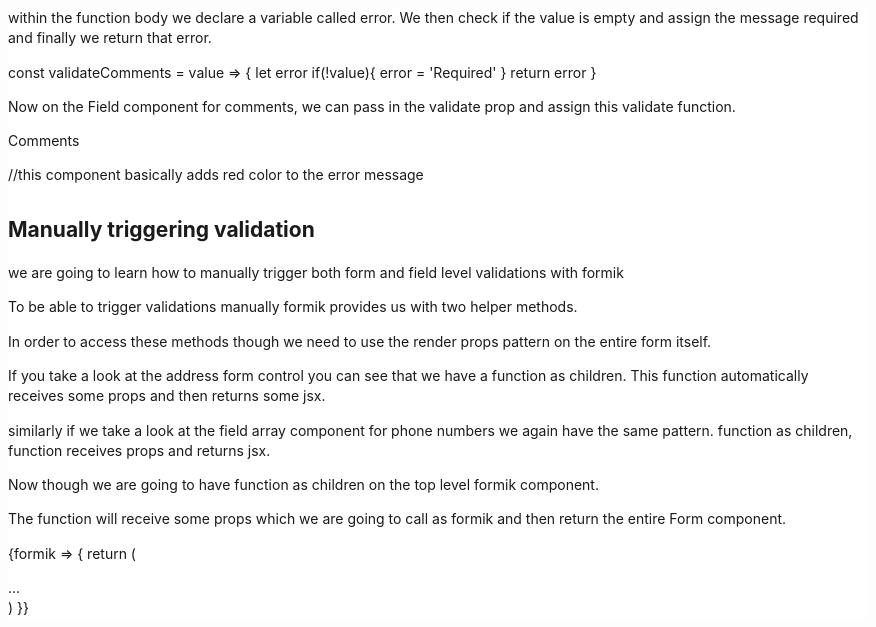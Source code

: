 within the function body we declare a variable called error. We then check if the value is empty and assign the message required and finally we return that error.

const validateComments = value => {
let error
if(!value){
error = 'Required'
}
return error
}

Now on the Field component for comments, we can pass in the validate prop and assign this validate function.

<div className='form-control'>
  <label htmlFor='comments'>Comments</label>
  <Field
   as='textarea'
   id='comments'
   name='comments' 
   validate={validateComments}
  />
  <ErrorMessage name='comments' component={TextError}>

//this component basically adds red color to the error message

</div>

## Manually triggering validation

we are going to learn how to manually trigger both form and field level validations with formik

To be able to trigger validations manually formik provides us with two helper methods.

In order to access these methods though we need to use the render props pattern on the entire form itself.

If you take a look at the address form control you can see that we have a function as children. This function automatically receives some props and then returns some jsx.

similarly if we take a look at the field array component for phone numbers we again have the same pattern. function as children, function receives props and returns jsx.

Now though we are going to have function as children on the top level formik component.

The function will receive some props which we are going to call as formik and then return the entire Form component.

<Formik
 initialValues={initialValues}
 validationSchema={validationSchema}
 onSubmit={onSubmit}>

{formik => {
return (

  <Form>...</Form>
  )
  }}
</Formik>
